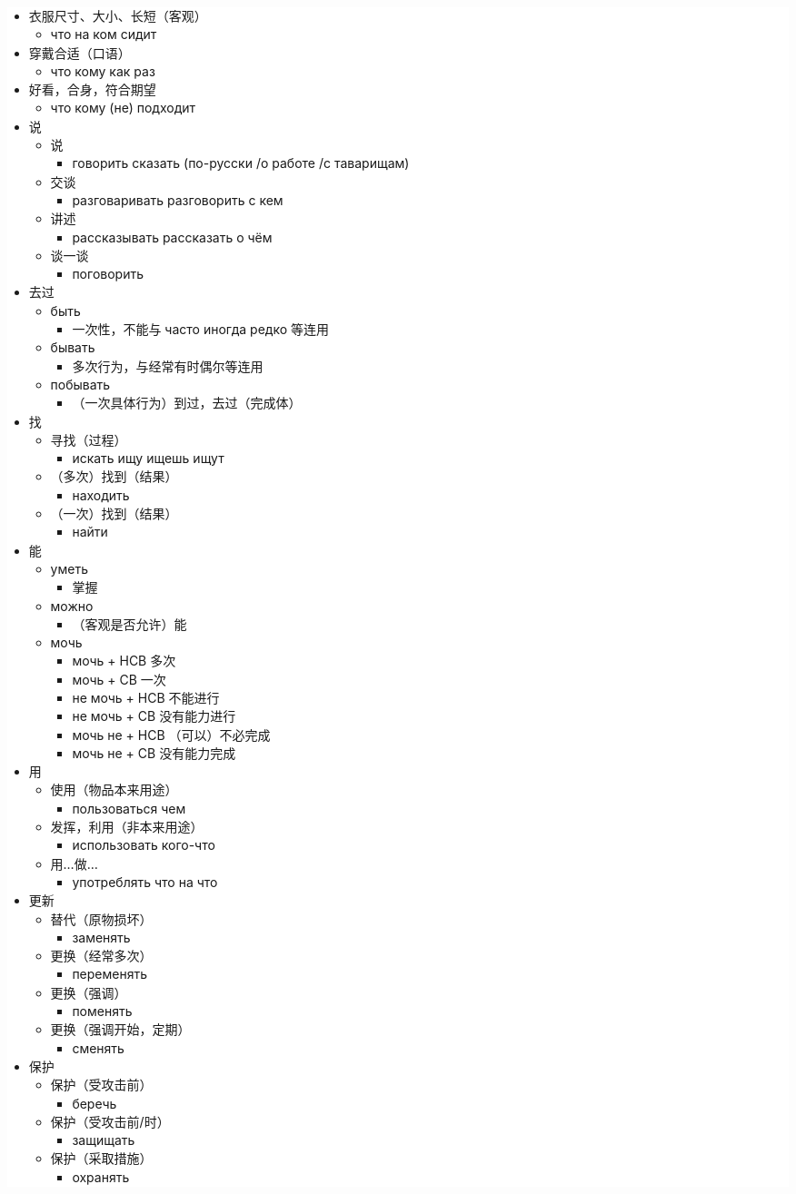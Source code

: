   - 衣服尺寸、大小、长短（客观）
    - что на ком сидит
  - 穿戴合适（口语）
    - что кому как раз
  - 好看，合身，符合期望
    - что кому (не) подходит
- 说
  - 说
    - говорить сказать (по-русски /о работе /с таварищам)
  - 交谈
    - разговаривать разговорить с кем
  - 讲述
    - рассказывать рассказать о чём
  - 谈一谈
    - поговорить
- 去过
  - быть
    - 一次性，不能与 часто иногда редко 等连用
  - бывать
    - 多次行为，与经常有时偶尔等连用
  - побывать
    - （一次具体行为）到过，去过（完成体）
- 找
  - 寻找（过程）
    - искать ищу ищешь ищут
  - （多次）找到（结果）
    - находить
  - （一次）找到（结果）
    - найти
- 能
  - уметь
    - 掌握
  - можно
    - （客观是否允许）能
  - мочь
    - мочь + НСВ 多次
    - мочь + СВ 一次
    - не мочь + НСВ 不能进行
    - не мочь + СВ 没有能力进行
    - мочь не + НСВ （可以）不必完成
    - мочь не + СВ 没有能力完成
- 用
  - 使用（物品本来用途）
    - пользоваться чем
  - 发挥，利用（非本来用途）
    - использовать кого-что
  - 用…做…
    - употреблять что на что
- 更新
  - 替代（原物损坏）
    - заменять
  - 更换（经常多次）
    - переменять
  - 更换（强调）
    - поменять
  - 更换（强调开始，定期）
    - сменять
- 保护
  - 保护（受攻击前）
    - беречь
  - 保护（受攻击前/时）
    - защищать
  - 保护（采取措施）
    - охранять